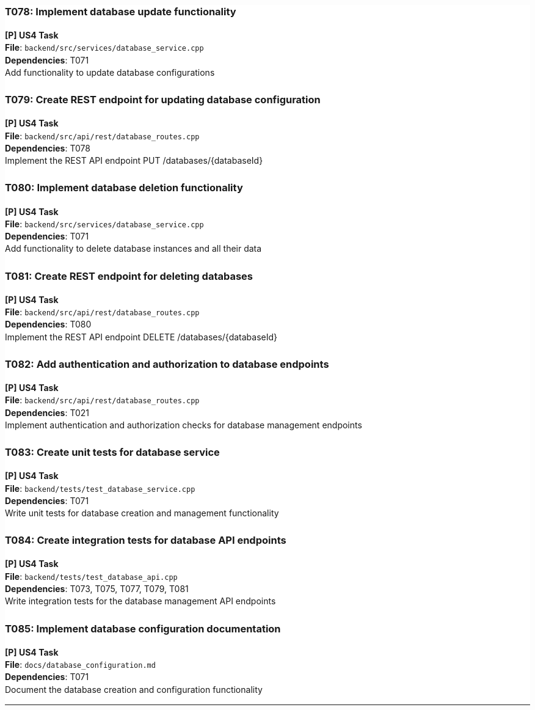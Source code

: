 ### T078: Implement database update functionality
**[P] US4 Task**  
**File**: `backend/src/services/database_service.cpp`  
**Dependencies**: T071  
Add functionality to update database configurations

### T079: Create REST endpoint for updating database configuration
**[P] US4 Task**  
**File**: `backend/src/api/rest/database_routes.cpp`  
**Dependencies**: T078  
Implement the REST API endpoint PUT /databases/{databaseId}

### T080: Implement database deletion functionality
**[P] US4 Task**  
**File**: `backend/src/services/database_service.cpp`  
**Dependencies**: T071  
Add functionality to delete database instances and all their data

### T081: Create REST endpoint for deleting databases
**[P] US4 Task**  
**File**: `backend/src/api/rest/database_routes.cpp`  
**Dependencies**: T080  
Implement the REST API endpoint DELETE /databases/{databaseId}

### T082: Add authentication and authorization to database endpoints
**[P] US4 Task**  
**File**: `backend/src/api/rest/database_routes.cpp`  
**Dependencies**: T021  
Implement authentication and authorization checks for database management endpoints

### T083: Create unit tests for database service
**[P] US4 Task**  
**File**: `backend/tests/test_database_service.cpp`  
**Dependencies**: T071  
Write unit tests for database creation and management functionality

### T084: Create integration tests for database API endpoints
**[P] US4 Task**  
**File**: `backend/tests/test_database_api.cpp`  
**Dependencies**: T073, T075, T077, T079, T081  
Write integration tests for the database management API endpoints

### T085: Implement database configuration documentation
**[P] US4 Task**  
**File**: `docs/database_configuration.md`  
**Dependencies**: T071  
Document the database creation and configuration functionality

---